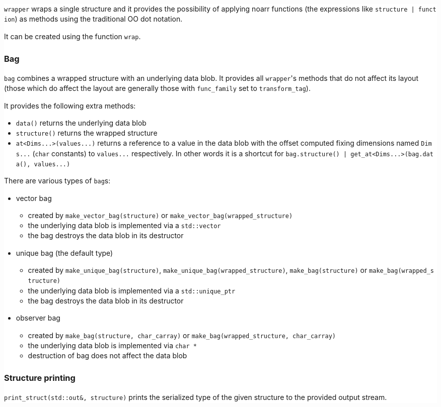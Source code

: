 `wrapper` wraps a single structure and it provides the possibility of applying noarr functions (the expressions like `structure | function`) as methods using the traditional OO dot notation.

It can be created using the function `wrap`.

### Bag

`bag` combines a wrapped structure with an underlying data blob. It provides all `wrapper`'s methods that do not affect its layout (those which do affect the layout are generally those with `func_family` set to `transform_tag`).

It provides the following extra methods:

- `data()` returns the underlying data blob
- `structure()` returns the wrapped structure
- `at<Dims...>(values...)` returns a reference to a value in the data blob with the offset computed fixing dimensions named `Dims...` (`char` constants) to `values...` respectively. In other words it is a shortcut for `bag.structure() | get_at<Dims...>(bag.data(), values...)`

There are various types of `bag`s:

- vector bag

  - created by `make_vector_bag(structure)` or `make_vector_bag(wrapped_structure)`
  - the underlying data blob is implemented via a `std::vector`
  - the bag destroys the data blob in its destructor

- unique bag (the default type)

  - created by `make_unique_bag(structure)`, `make_unique_bag(wrapped_structure)`, `make_bag(structure)` or `make_bag(wrapped_structure)`
  - the underlying data blob is implemented via a `std::unique_ptr`
  - the bag destroys the data blob in its destructor

- observer bag

  - created by `make_bag(structure, char_carray)` or `make_bag(wrapped_structure, char_carray)`
  - the underlying data blob is implemented via `char *`
  - destruction of bag does not affect the data blob

### Structure printing

`print_struct(std::out&, structure)` prints the serialized type of the given structure to the provided output stream.
